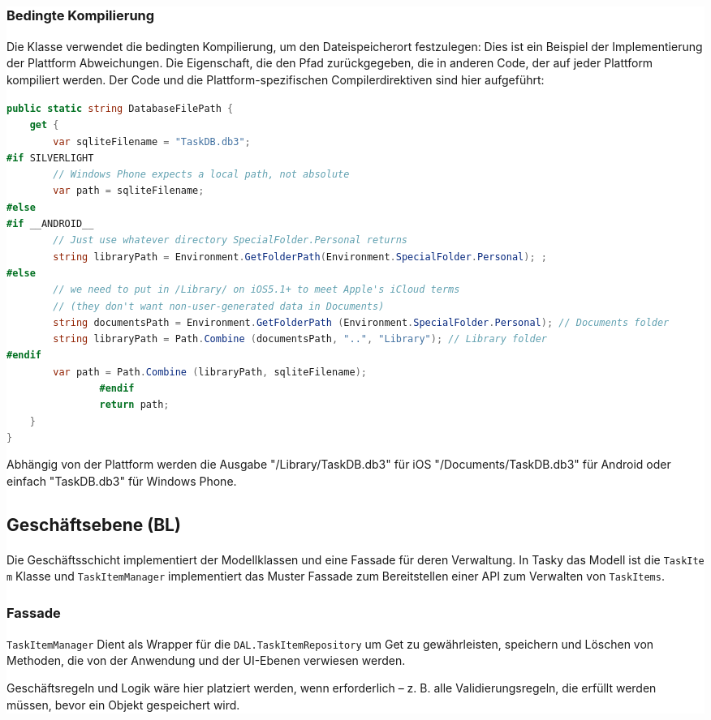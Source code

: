 ### <a name="using-conditional-compilation"></a>Bedingte Kompilierung

Die Klasse verwendet die bedingten Kompilierung, um den Dateispeicherort festzulegen: Dies ist ein Beispiel der Implementierung der Plattform Abweichungen. Die Eigenschaft, die den Pfad zurückgegeben, die in anderen Code, der auf jeder Plattform kompiliert werden. Der Code und die Plattform-spezifischen Compilerdirektiven sind hier aufgeführt:

```csharp
public static string DatabaseFilePath {
    get {
        var sqliteFilename = "TaskDB.db3";
#if SILVERLIGHT
        // Windows Phone expects a local path, not absolute
        var path = sqliteFilename;
#else
#if __ANDROID__
        // Just use whatever directory SpecialFolder.Personal returns
        string libraryPath = Environment.GetFolderPath(Environment.SpecialFolder.Personal); ;
#else
        // we need to put in /Library/ on iOS5.1+ to meet Apple's iCloud terms
        // (they don't want non-user-generated data in Documents)
        string documentsPath = Environment.GetFolderPath (Environment.SpecialFolder.Personal); // Documents folder
        string libraryPath = Path.Combine (documentsPath, "..", "Library"); // Library folder
#endif
        var path = Path.Combine (libraryPath, sqliteFilename);
                #endif
                return path;
    }
}
```

Abhängig von der Plattform werden die Ausgabe "<app
path>/Library/TaskDB.db3" für iOS "<app
path>/Documents/TaskDB.db3" für Android oder einfach "TaskDB.db3" für Windows Phone.

## <a name="business-layer-bl"></a>Geschäftsebene (BL)

Die Geschäftsschicht implementiert der Modellklassen und eine Fassade für deren Verwaltung.
In Tasky das Modell ist die `TaskItem` Klasse und `TaskItemManager` implementiert das Muster Fassade zum Bereitstellen einer API zum Verwalten von `TaskItems`.

 <a name="Façade" />


### <a name="faade"></a>Fassade

 `TaskItemManager` Dient als Wrapper für die `DAL.TaskItemRepository` um Get zu gewährleisten, speichern und Löschen von Methoden, die von der Anwendung und der UI-Ebenen verwiesen werden.

Geschäftsregeln und Logik wäre hier platziert werden, wenn erforderlich – z. B. alle Validierungsregeln, die erfüllt werden müssen, bevor ein Objekt gespeichert wird.
